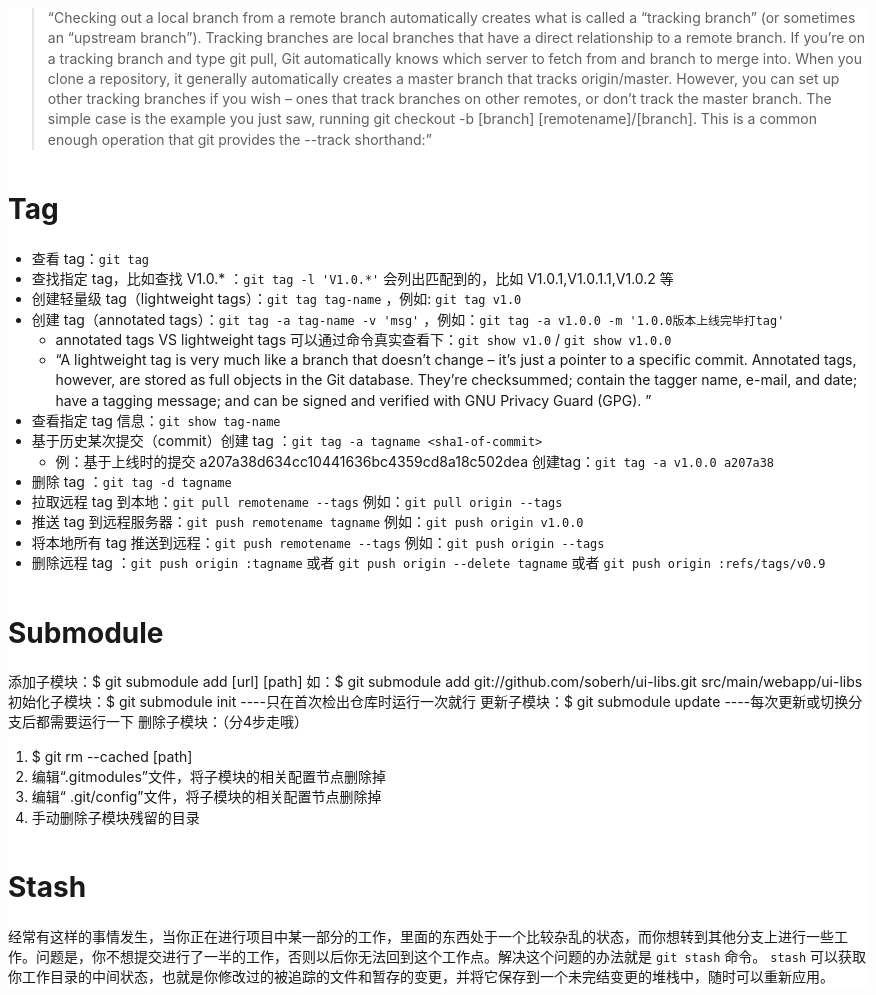 > “Checking out a local branch from a remote branch automatically creates what is called a “tracking branch” (or sometimes an “upstream branch”). Tracking branches are local branches that have a direct relationship to a remote branch. If you’re on a tracking branch and type git pull, Git automatically knows which server to fetch from and branch to merge into.
When you clone a repository, it generally automatically creates a master branch that tracks origin/master. However, you can set up other tracking branches if you wish – ones that track branches on other remotes, or don’t track the master branch. The simple case is the example you just saw, running git checkout -b [branch] [remotename]/[branch]. This is a common enough operation that git provides the --track shorthand:”


# Tag 
- 查看 tag：`git tag`
- 查找指定 tag，比如查找 V1.0.* ：`git tag -l 'V1.0.*'` 会列出匹配到的，比如 V1.0.1,V1.0.1.1,V1.0.2 等
- 创建轻量级 tag（lightweight tags）：`git tag tag-name` ，例如: `git tag v1.0`
- 创建 tag（annotated tags）：`git tag -a tag-name -v 'msg'` ，例如：`git tag -a v1.0.0 -m '1.0.0版本上线完毕打tag'`
  + annotated tags VS lightweight tags 可以通过命令真实查看下：`git show v1.0` / `git show v1.0.0`
  + “A lightweight tag is very much like a branch that doesn’t change – it’s just a pointer to a specific commit.
Annotated tags, however, are stored as full objects in the Git database. They’re checksummed; contain the tagger name, e-mail, and date; have a tagging message; and can be signed and verified with GNU Privacy Guard (GPG). ”
- 查看指定 tag 信息：`git show tag-name`
- 基于历史某次提交（commit）创建 tag ：`git tag -a tagname <sha1-of-commit>`
  + 例：基于上线时的提交 a207a38d634cc10441636bc4359cd8a18c502dea 创建tag：`git tag -a v1.0.0 a207a38`
- 删除 tag ：`git tag -d tagname`
- 拉取远程 tag 到本地：`git pull remotename --tags` 例如：`git pull origin --tags`
- 推送 tag 到远程服务器：`git push remotename tagname`  例如：`git push origin v1.0.0`
- 将本地所有 tag 推送到远程：`git push remotename --tags` 例如：`git push origin --tags`
- 删除远程 tag ：`git push origin :tagname` 或者 `git push origin --delete tagname` 或者 `git push origin :refs/tags/v0.9`

# Submodule 
添加子模块：$ git submodule add [url] [path]
    如：$ git submodule add git://github.com/soberh/ui-libs.git src/main/webapp/ui-libs
初始化子模块：$ git submodule init  ----只在首次检出仓库时运行一次就行
更新子模块：$ git submodule update ----每次更新或切换分支后都需要运行一下
删除子模块：（分4步走哦）
 1) $ git rm --cached [path]
 2) 编辑“.gitmodules”文件，将子模块的相关配置节点删除掉
 3) 编辑“ .git/config”文件，将子模块的相关配置节点删除掉
 4) 手动删除子模块残留的目录

# Stash
经常有这样的事情发生，当你正在进行项目中某一部分的工作，里面的东西处于一个比较杂乱的状态，而你想转到其他分支上进行一些工作。问题是，你不想提交进行了一半的工作，否则以后你无法回到这个工作点。解决这个问题的办法就是 `git stash` 命令。
`stash` 可以获取你工作目录的中间状态，也就是你修改过的被追踪的文件和暂存的变更，并将它保存到一个未完结变更的堆栈中，随时可以重新应用。
